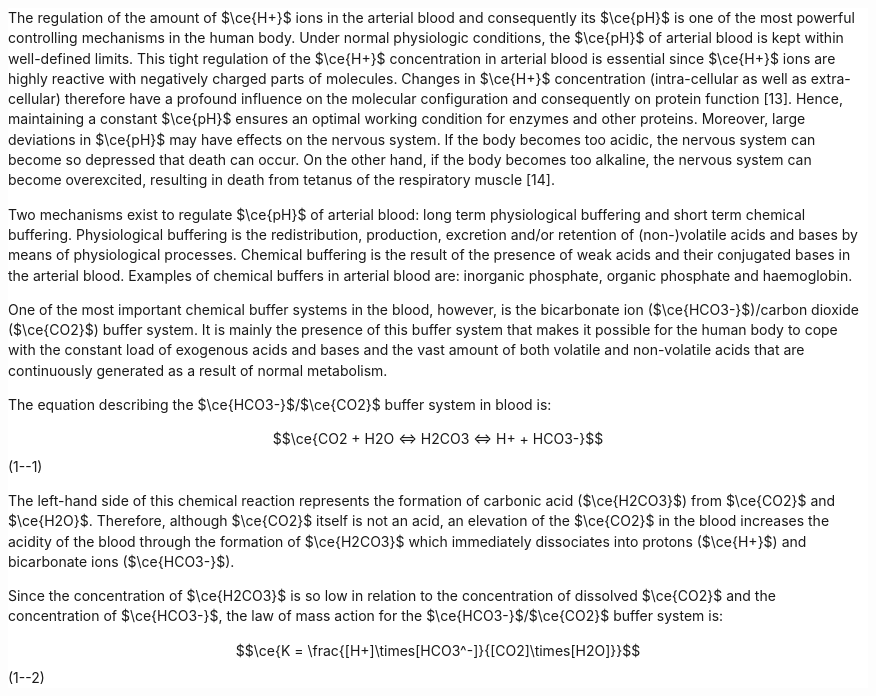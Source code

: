 The regulation of the amount of $\ce{H+}$ ions in the arterial blood and
consequently its $\ce{pH}$ is one of the most powerful controlling mechanisms
in the human body. Under normal physiologic conditions, the $\ce{pH}$ of
arterial blood is kept within well-defined limits. This tight regulation
of the $\ce{H+}$ concentration in arterial blood is essential since
$\ce{H+}$ ions are highly reactive with negatively charged parts of
molecules. Changes in $\ce{H+}$ concentration (intra-cellular as well as
extra-cellular) therefore have a profound influence on the molecular
configuration and consequently on protein function \[13\]. Hence,
maintaining a constant $\ce{pH}$ ensures an optimal working condition for
enzymes and other proteins. Moreover, large deviations in $\ce{pH}$ may have
effects on the nervous system. If the body becomes too acidic, the
nervous system can become so depressed that death can occur. On the
other hand, if the body becomes too alkaline, the nervous system can
become overexcited, resulting in death from tetanus of the respiratory
muscle \[14\].

Two mechanisms exist to regulate $\ce{pH}$ of arterial blood: long term
physiological buffering and short term chemical buffering. Physiological
buffering is the redistribution, production, excretion and/or retention
of (non-)volatile acids and bases by means of physiological processes.
Chemical buffering is the result of the presence of weak acids and their
conjugated bases in the arterial blood. Examples of chemical buffers in
arterial blood are: inorganic phosphate, organic phosphate and
haemoglobin.

One of the most important chemical buffer systems in the blood, however,
is the bicarbonate ion ($\ce{HCO3-}$)/carbon dioxide ($\ce{CO2}$)
buffer system. It is mainly the presence of this buffer system that
makes it possible for the human body to cope with the constant load of
exogenous acids and bases and the vast amount of both volatile and
non-volatile acids that are continuously generated as a result of normal
metabolism.

The equation describing the $\ce{HCO3-}$/$\ce{CO2}$ buffer system in
blood is:

$$\ce{CO2 + H2O <=> H2CO3 <=> H+ + HCO3-}$$
(1--1)

The left-hand side of this chemical reaction represents the formation of
carbonic acid ($\ce{H2CO3}$) from $\ce{CO2}$ and $\ce{H2O}$. Therefore, although
$\ce{CO2}$ itself is not an acid, an elevation of the $\ce{CO2}$ in the blood
increases the acidity of the blood through the formation of $\ce{H2CO3}$
which immediately dissociates into protons ($\ce{H+}$) and bicarbonate
ions ($\ce{HCO3-}$).

Since the concentration of $\ce{H2CO3}$ is so low in relation to the
concentration of dissolved $\ce{CO2}$ and the concentration of
$\ce{HCO3-}$, the law of mass action for the
$\ce{HCO3-}$/$\ce{CO2}$ buffer system is:

$$\ce{K = \frac{[H+]\times[HCO3^-]}{[CO2]\times[H2O]}}$$
(1--2)
